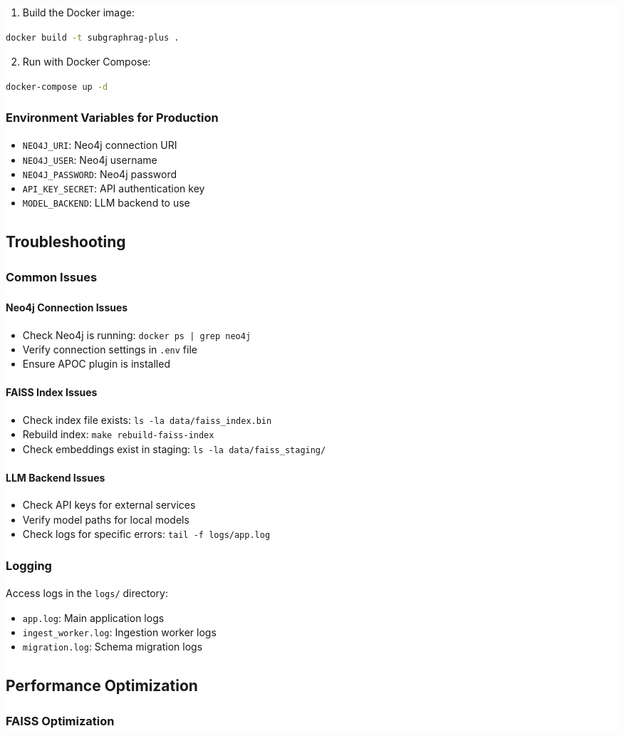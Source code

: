 1. Build the Docker image:

```bash
docker build -t subgraphrag-plus .
```

2. Run with Docker Compose:

```bash
docker-compose up -d
```

### Environment Variables for Production

- `NEO4J_URI`: Neo4j connection URI
- `NEO4J_USER`: Neo4j username
- `NEO4J_PASSWORD`: Neo4j password
- `API_KEY_SECRET`: API authentication key
- `MODEL_BACKEND`: LLM backend to use

## Troubleshooting

### Common Issues

#### Neo4j Connection Issues

- Check Neo4j is running: `docker ps | grep neo4j`
- Verify connection settings in `.env` file
- Ensure APOC plugin is installed

#### FAISS Index Issues

- Check index file exists: `ls -la data/faiss_index.bin`
- Rebuild index: `make rebuild-faiss-index`
- Check embeddings exist in staging: `ls -la data/faiss_staging/`

#### LLM Backend Issues

- Check API keys for external services
- Verify model paths for local models
- Check logs for specific errors: `tail -f logs/app.log`

### Logging

Access logs in the `logs/` directory:

- `app.log`: Main application logs
- `ingest_worker.log`: Ingestion worker logs
- `migration.log`: Schema migration logs

## Performance Optimization

### FAISS Optimization
